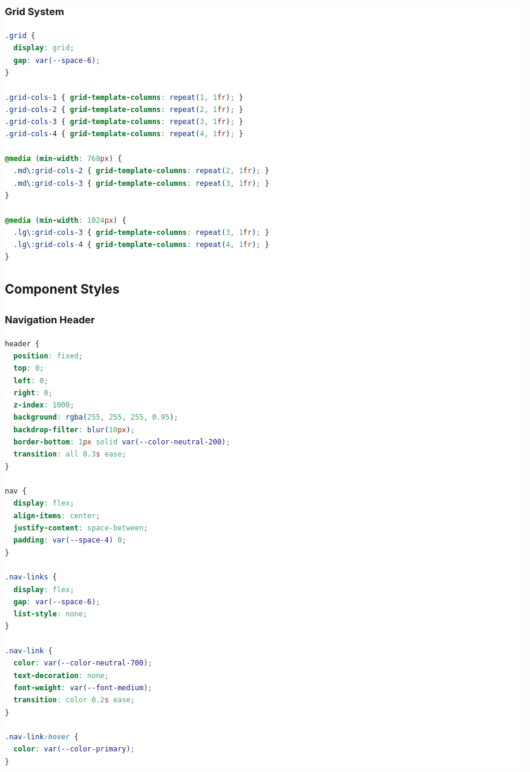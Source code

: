 ### Grid System
```css
.grid {
  display: grid;
  gap: var(--space-6);
}

.grid-cols-1 { grid-template-columns: repeat(1, 1fr); }
.grid-cols-2 { grid-template-columns: repeat(2, 1fr); }
.grid-cols-3 { grid-template-columns: repeat(3, 1fr); }
.grid-cols-4 { grid-template-columns: repeat(4, 1fr); }

@media (min-width: 768px) {
  .md\:grid-cols-2 { grid-template-columns: repeat(2, 1fr); }
  .md\:grid-cols-3 { grid-template-columns: repeat(3, 1fr); }
}

@media (min-width: 1024px) {
  .lg\:grid-cols-3 { grid-template-columns: repeat(3, 1fr); }
  .lg\:grid-cols-4 { grid-template-columns: repeat(4, 1fr); }
}
```

## Component Styles

### Navigation Header
```css
header {
  position: fixed;
  top: 0;
  left: 0;
  right: 0;
  z-index: 1000;
  background: rgba(255, 255, 255, 0.95);
  backdrop-filter: blur(10px);
  border-bottom: 1px solid var(--color-neutral-200);
  transition: all 0.3s ease;
}

nav {
  display: flex;
  align-items: center;
  justify-content: space-between;
  padding: var(--space-4) 0;
}

.nav-links {
  display: flex;
  gap: var(--space-6);
  list-style: none;
}

.nav-link {
  color: var(--color-neutral-700);
  text-decoration: none;
  font-weight: var(--font-medium);
  transition: color 0.2s ease;
}

.nav-link:hover {
  color: var(--color-primary);
}
```